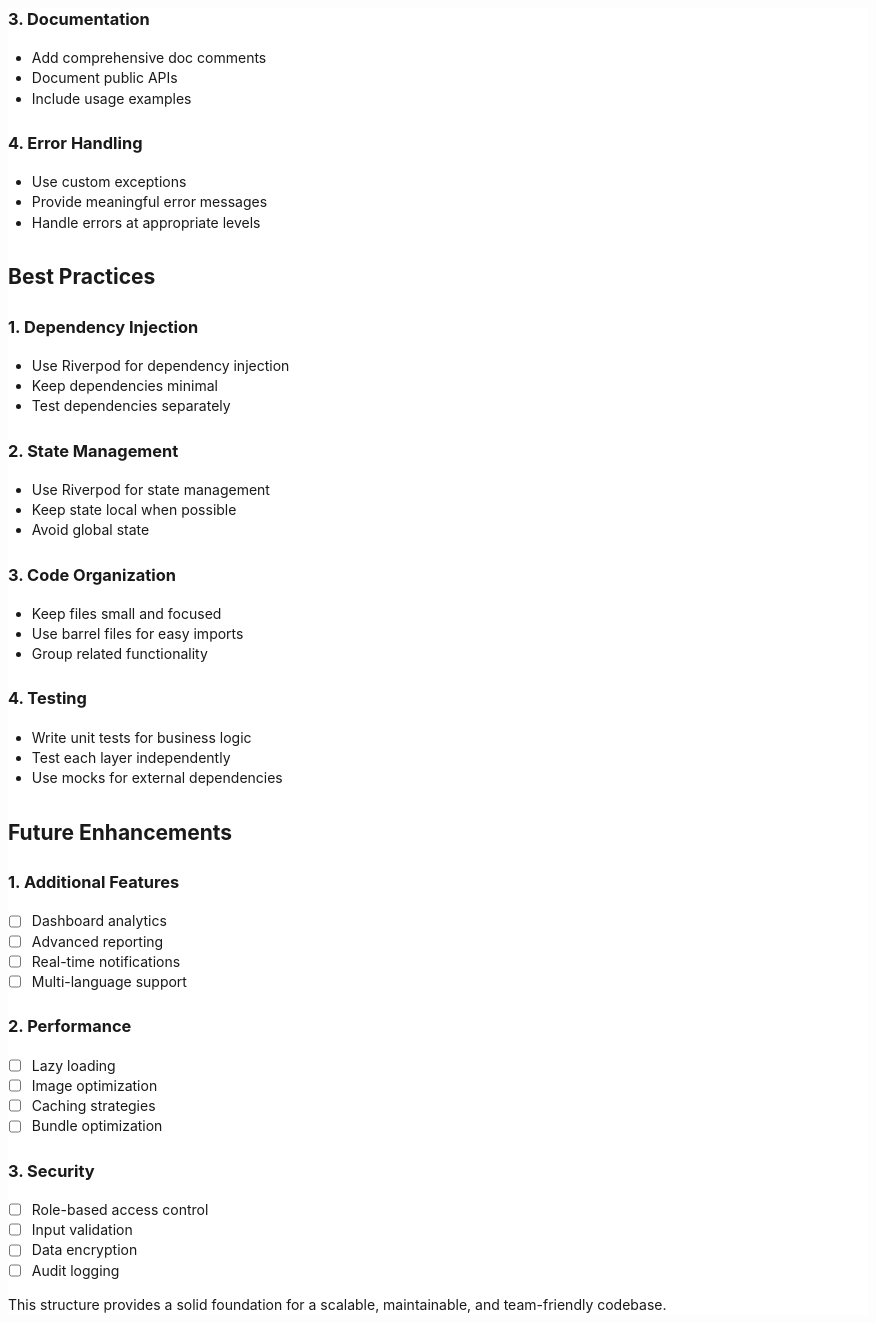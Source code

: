 ### 3. Documentation
- Add comprehensive doc comments
- Document public APIs
- Include usage examples

### 4. Error Handling
- Use custom exceptions
- Provide meaningful error messages
- Handle errors at appropriate levels

## Best Practices

### 1. Dependency Injection
- Use Riverpod for dependency injection
- Keep dependencies minimal
- Test dependencies separately

### 2. State Management
- Use Riverpod for state management
- Keep state local when possible
- Avoid global state

### 3. Code Organization
- Keep files small and focused
- Use barrel files for easy imports
- Group related functionality

### 4. Testing
- Write unit tests for business logic
- Test each layer independently
- Use mocks for external dependencies

## Future Enhancements

### 1. Additional Features
- [ ] Dashboard analytics
- [ ] Advanced reporting
- [ ] Real-time notifications
- [ ] Multi-language support

### 2. Performance
- [ ] Lazy loading
- [ ] Image optimization
- [ ] Caching strategies
- [ ] Bundle optimization

### 3. Security
- [ ] Role-based access control
- [ ] Input validation
- [ ] Data encryption
- [ ] Audit logging

This structure provides a solid foundation for a scalable, maintainable, and team-friendly codebase. 